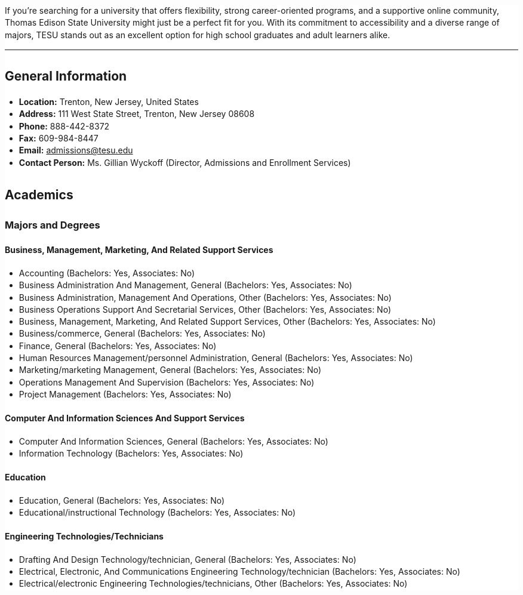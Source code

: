 If you’re searching for a university that offers flexibility, strong career-oriented programs, and a supportive online community, Thomas Edison State University might just be a perfect fit for you. With its commitment to accessibility and a diverse range of majors, TESU stands out as an excellent option for high school graduates and adult learners alike.

---

## General Information

- **Location:** Trenton, New Jersey, United States
- **Address:** 111 West State Street, Trenton, New Jersey 08608
- **Phone:** 888-442-8372
- **Fax:** 609-984-8447
- **Email:** admissions@tesu.edu
- **Contact Person:** Ms. Gillian Wyckoff (Director, Admissions and Enrollment Services)

## Academics

### Majors and Degrees

#### Business, Management, Marketing, And Related Support Services

- Accounting (Bachelors: Yes, Associates: No)
- Business Administration And Management, General (Bachelors: Yes, Associates: No)
- Business Administration, Management And Operations, Other (Bachelors: Yes, Associates: No)
- Business Operations Support And Secretarial Services, Other (Bachelors: Yes, Associates: No)
- Business, Management, Marketing, And Related Support Services, Other (Bachelors: Yes, Associates: No)
- Business/commerce, General (Bachelors: Yes, Associates: No)
- Finance, General (Bachelors: Yes, Associates: No)
- Human Resources Management/personnel Administration, General (Bachelors: Yes, Associates: No)
- Marketing/marketing Management, General (Bachelors: Yes, Associates: No)
- Operations Management And Supervision (Bachelors: Yes, Associates: No)
- Project Management (Bachelors: Yes, Associates: No)

#### Computer And Information Sciences And Support Services

- Computer And Information Sciences, General (Bachelors: Yes, Associates: No)
- Information Technology (Bachelors: Yes, Associates: No)

#### Education

- Education, General (Bachelors: Yes, Associates: No)
- Educational/instructional Technology (Bachelors: Yes, Associates: No)

#### Engineering Technologies/Technicians

- Drafting And Design Technology/technician, General (Bachelors: Yes, Associates: No)
- Electrical, Electronic, And Communications Engineering Technology/technician (Bachelors: Yes, Associates: No)
- Electrical/electronic Engineering Technologies/technicians, Other (Bachelors: Yes, Associates: No)
